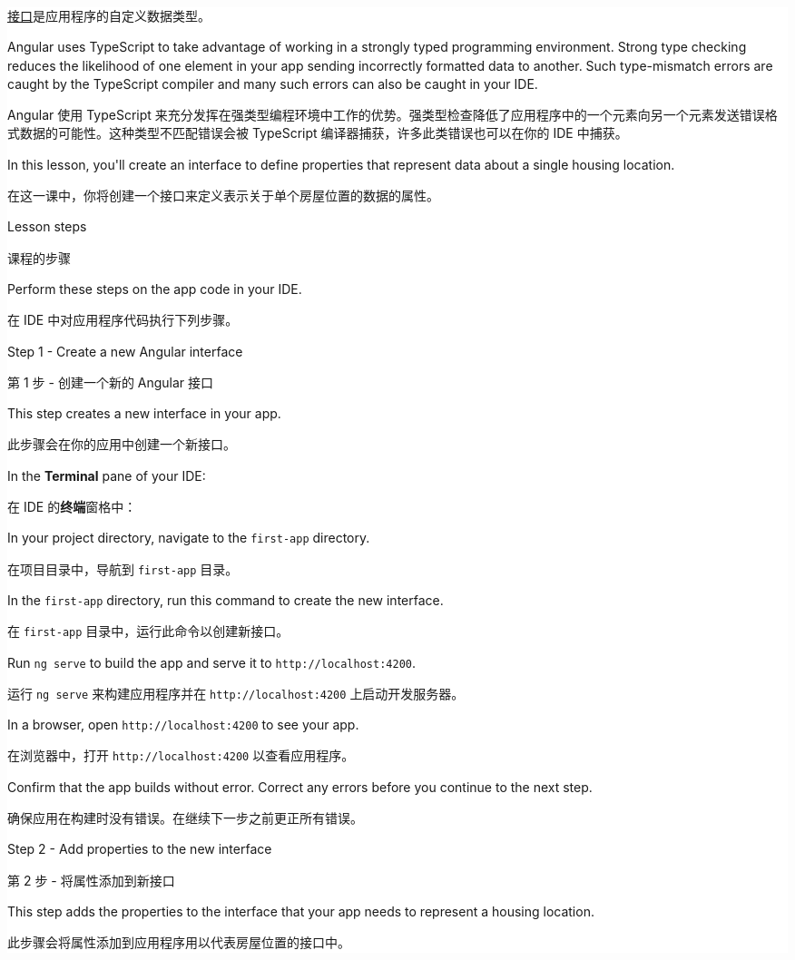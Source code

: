 [接口](https://www.typescriptlang.org/docs/handbook/interfaces.html)是应用程序的自定义数据类型。

Angular uses TypeScript to take advantage of working in a strongly typed programming environment.
Strong type checking reduces the likelihood of one element in your app sending incorrectly formatted data to another.
Such type-mismatch errors are caught by the TypeScript compiler and many such errors can also be caught in your IDE.

Angular 使用 TypeScript 来充分发挥在强类型编程环境中工作的优势。强类型检查降低了应用程序中的一个元素向另一个元素发送错误格式数据的可能性。这种类型不匹配错误会被 TypeScript 编译器捕获，许多此类错误也可以在你的 IDE 中捕获。

In this lesson, you'll create an interface to define properties that represent data about a single housing location.

在这一课中，你将创建一个接口来定义表示关于单个房屋位置的数据的属性。

Lesson steps

课程的步骤

Perform these steps on the app code in your IDE.

在 IDE 中对应用程序代码执行下列步骤。

Step 1 - Create a new Angular interface

第 1 步 - 创建一个新的 Angular 接口

This step creates a new interface in your app.

此步骤会在你的应用中创建一个新接口。

In the **Terminal** pane of your IDE:

在 IDE 的**终端**窗格中：

In your project directory, navigate to the `first-app` directory.

在项目目录中，导航到 `first-app` 目录。

In the `first-app` directory, run this command to create the new interface.

在 `first-app` 目录中，运行此命令以创建新接口。

Run `ng serve` to build the app and serve it to `http://localhost:4200`.

运行 `ng serve` 来构建应用程序并在 `http://localhost:4200` 上启动开发服务器。

In a browser, open `http://localhost:4200` to see your app.

在浏览器中，打开 `http://localhost:4200` 以查看应用程序。

Confirm that the app builds without error.
Correct any errors before you continue to the next step.

确保应用在构建时没有错误。在继续下一步之前更正所有错误。

Step 2 - Add properties to the new interface

第 2 步 - 将属性添加到新接口

This step adds the properties to the interface that your app needs to represent a housing location.

此步骤会将属性添加到应用程序用以代表房屋位置的接口中。
